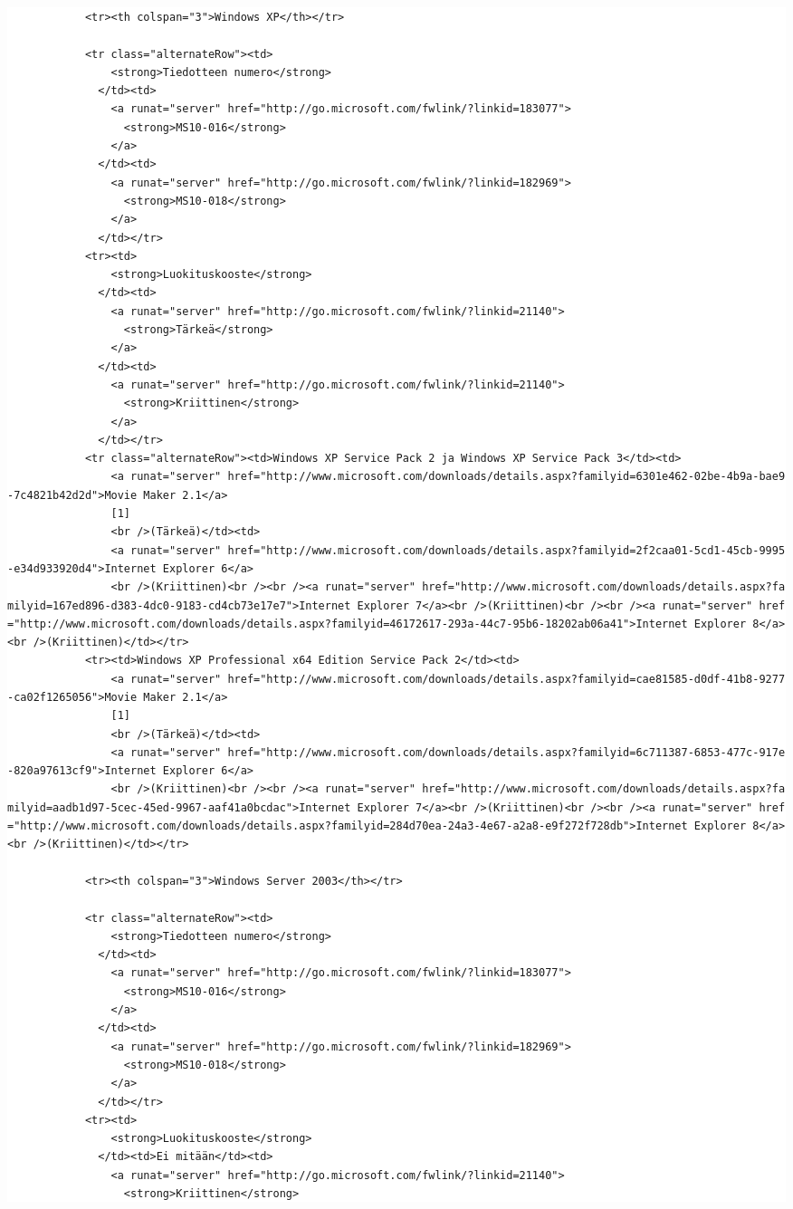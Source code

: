                 <tr><th colspan="3">Windows XP</th></tr>
              
                <tr class="alternateRow"><td>
                    <strong>Tiedotteen numero</strong>
                  </td><td>
                    <a runat="server" href="http://go.microsoft.com/fwlink/?linkid=183077">
                      <strong>MS10-016</strong>
                    </a>
                  </td><td>
                    <a runat="server" href="http://go.microsoft.com/fwlink/?linkid=182969">
                      <strong>MS10-018</strong>
                    </a>
                  </td></tr>
                <tr><td>
                    <strong>Luokituskooste</strong>
                  </td><td>
                    <a runat="server" href="http://go.microsoft.com/fwlink/?linkid=21140">
                      <strong>Tärkeä</strong>
                    </a>
                  </td><td>
                    <a runat="server" href="http://go.microsoft.com/fwlink/?linkid=21140">
                      <strong>Kriittinen</strong>
                    </a>
                  </td></tr>
                <tr class="alternateRow"><td>Windows XP Service Pack 2 ja Windows XP Service Pack 3</td><td>
                    <a runat="server" href="http://www.microsoft.com/downloads/details.aspx?familyid=6301e462-02be-4b9a-bae9-7c4821b42d2d">Movie Maker 2.1</a>
                    [1]
                    <br />(Tärkeä)</td><td>
                    <a runat="server" href="http://www.microsoft.com/downloads/details.aspx?familyid=2f2caa01-5cd1-45cb-9995-e34d933920d4">Internet Explorer 6</a>
                    <br />(Kriittinen)<br /><br /><a runat="server" href="http://www.microsoft.com/downloads/details.aspx?familyid=167ed896-d383-4dc0-9183-cd4cb73e17e7">Internet Explorer 7</a><br />(Kriittinen)<br /><br /><a runat="server" href="http://www.microsoft.com/downloads/details.aspx?familyid=46172617-293a-44c7-95b6-18202ab06a41">Internet Explorer 8</a><br />(Kriittinen)</td></tr>
                <tr><td>Windows XP Professional x64 Edition Service Pack 2</td><td>
                    <a runat="server" href="http://www.microsoft.com/downloads/details.aspx?familyid=cae81585-d0df-41b8-9277-ca02f1265056">Movie Maker 2.1</a>
                    [1]
                    <br />(Tärkeä)</td><td>
                    <a runat="server" href="http://www.microsoft.com/downloads/details.aspx?familyid=6c711387-6853-477c-917e-820a97613cf9">Internet Explorer 6</a>
                    <br />(Kriittinen)<br /><br /><a runat="server" href="http://www.microsoft.com/downloads/details.aspx?familyid=aadb1d97-5cec-45ed-9967-aaf41a0bcdac">Internet Explorer 7</a><br />(Kriittinen)<br /><br /><a runat="server" href="http://www.microsoft.com/downloads/details.aspx?familyid=284d70ea-24a3-4e67-a2a8-e9f272f728db">Internet Explorer 8</a><br />(Kriittinen)</td></tr>
              
                <tr><th colspan="3">Windows Server 2003</th></tr>
              
                <tr class="alternateRow"><td>
                    <strong>Tiedotteen numero</strong>
                  </td><td>
                    <a runat="server" href="http://go.microsoft.com/fwlink/?linkid=183077">
                      <strong>MS10-016</strong>
                    </a>
                  </td><td>
                    <a runat="server" href="http://go.microsoft.com/fwlink/?linkid=182969">
                      <strong>MS10-018</strong>
                    </a>
                  </td></tr>
                <tr><td>
                    <strong>Luokituskooste</strong>
                  </td><td>Ei mitään</td><td>
                    <a runat="server" href="http://go.microsoft.com/fwlink/?linkid=21140">
                      <strong>Kriittinen</strong>